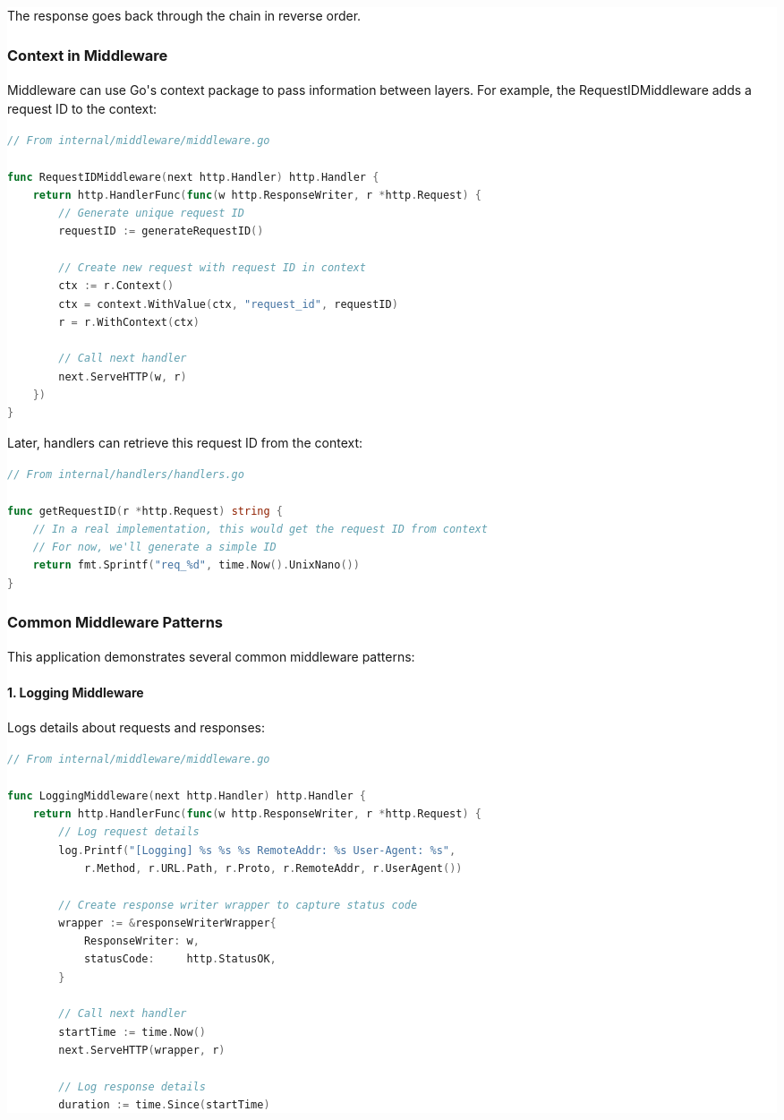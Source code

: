 The response goes back through the chain in reverse order.

### Context in Middleware

Middleware can use Go's context package to pass information between layers. For example, the RequestIDMiddleware adds a request ID to the context:

```go
// From internal/middleware/middleware.go

func RequestIDMiddleware(next http.Handler) http.Handler {
    return http.HandlerFunc(func(w http.ResponseWriter, r *http.Request) {
        // Generate unique request ID
        requestID := generateRequestID()
        
        // Create new request with request ID in context
        ctx := r.Context()
        ctx = context.WithValue(ctx, "request_id", requestID)
        r = r.WithContext(ctx)
        
        // Call next handler
        next.ServeHTTP(w, r)
    })
}
```

Later, handlers can retrieve this request ID from the context:

```go
// From internal/handlers/handlers.go

func getRequestID(r *http.Request) string {
    // In a real implementation, this would get the request ID from context
    // For now, we'll generate a simple ID
    return fmt.Sprintf("req_%d", time.Now().UnixNano())
}
```

### Common Middleware Patterns

This application demonstrates several common middleware patterns:

#### 1. Logging Middleware

Logs details about requests and responses:

```go
// From internal/middleware/middleware.go

func LoggingMiddleware(next http.Handler) http.Handler {
    return http.HandlerFunc(func(w http.ResponseWriter, r *http.Request) {
        // Log request details
        log.Printf("[Logging] %s %s %s RemoteAddr: %s User-Agent: %s",
            r.Method, r.URL.Path, r.Proto, r.RemoteAddr, r.UserAgent())
        
        // Create response writer wrapper to capture status code
        wrapper := &responseWriterWrapper{
            ResponseWriter: w,
            statusCode:     http.StatusOK,
        }
        
        // Call next handler
        startTime := time.Now()
        next.ServeHTTP(wrapper, r)
        
        // Log response details
        duration := time.Since(startTime)
```